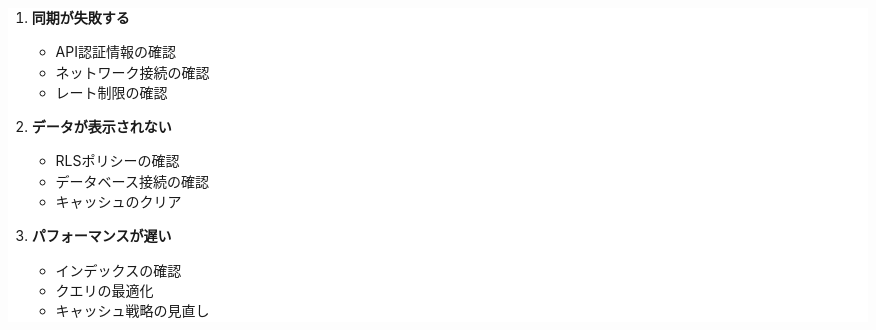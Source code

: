 1. **同期が失敗する**
   - API認証情報の確認
   - ネットワーク接続の確認
   - レート制限の確認

2. **データが表示されない**
   - RLSポリシーの確認
   - データベース接続の確認
   - キャッシュのクリア

3. **パフォーマンスが遅い**
   - インデックスの確認
   - クエリの最適化
   - キャッシュ戦略の見直し